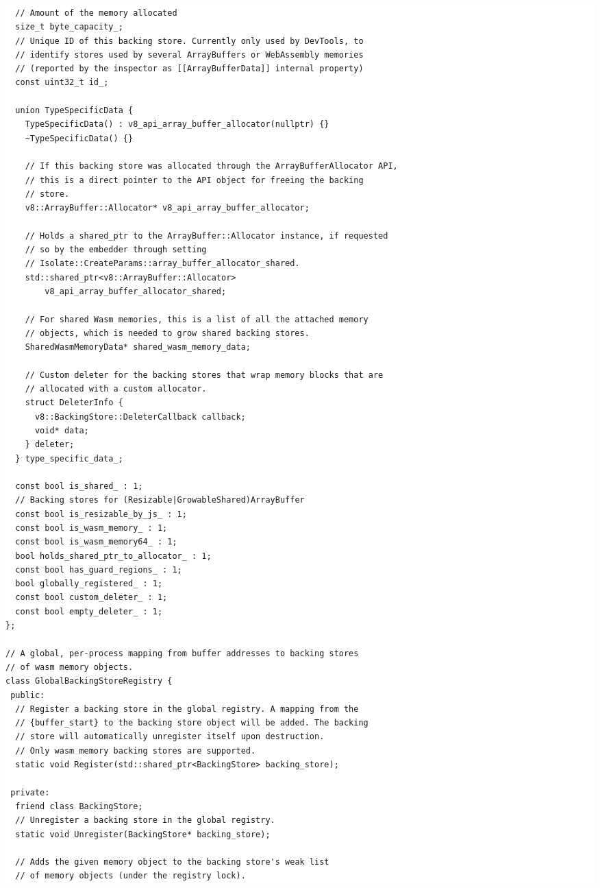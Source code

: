 ```
  // Amount of the memory allocated
  size_t byte_capacity_;
  // Unique ID of this backing store. Currently only used by DevTools, to
  // identify stores used by several ArrayBuffers or WebAssembly memories
  // (reported by the inspector as [[ArrayBufferData]] internal property)
  const uint32_t id_;

  union TypeSpecificData {
    TypeSpecificData() : v8_api_array_buffer_allocator(nullptr) {}
    ~TypeSpecificData() {}

    // If this backing store was allocated through the ArrayBufferAllocator API,
    // this is a direct pointer to the API object for freeing the backing
    // store.
    v8::ArrayBuffer::Allocator* v8_api_array_buffer_allocator;

    // Holds a shared_ptr to the ArrayBuffer::Allocator instance, if requested
    // so by the embedder through setting
    // Isolate::CreateParams::array_buffer_allocator_shared.
    std::shared_ptr<v8::ArrayBuffer::Allocator>
        v8_api_array_buffer_allocator_shared;

    // For shared Wasm memories, this is a list of all the attached memory
    // objects, which is needed to grow shared backing stores.
    SharedWasmMemoryData* shared_wasm_memory_data;

    // Custom deleter for the backing stores that wrap memory blocks that are
    // allocated with a custom allocator.
    struct DeleterInfo {
      v8::BackingStore::DeleterCallback callback;
      void* data;
    } deleter;
  } type_specific_data_;

  const bool is_shared_ : 1;
  // Backing stores for (Resizable|GrowableShared)ArrayBuffer
  const bool is_resizable_by_js_ : 1;
  const bool is_wasm_memory_ : 1;
  const bool is_wasm_memory64_ : 1;
  bool holds_shared_ptr_to_allocator_ : 1;
  const bool has_guard_regions_ : 1;
  bool globally_registered_ : 1;
  const bool custom_deleter_ : 1;
  const bool empty_deleter_ : 1;
};

// A global, per-process mapping from buffer addresses to backing stores
// of wasm memory objects.
class GlobalBackingStoreRegistry {
 public:
  // Register a backing store in the global registry. A mapping from the
  // {buffer_start} to the backing store object will be added. The backing
  // store will automatically unregister itself upon destruction.
  // Only wasm memory backing stores are supported.
  static void Register(std::shared_ptr<BackingStore> backing_store);

 private:
  friend class BackingStore;
  // Unregister a backing store in the global registry.
  static void Unregister(BackingStore* backing_store);

  // Adds the given memory object to the backing store's weak list
  // of memory objects (under the registry lock).
```